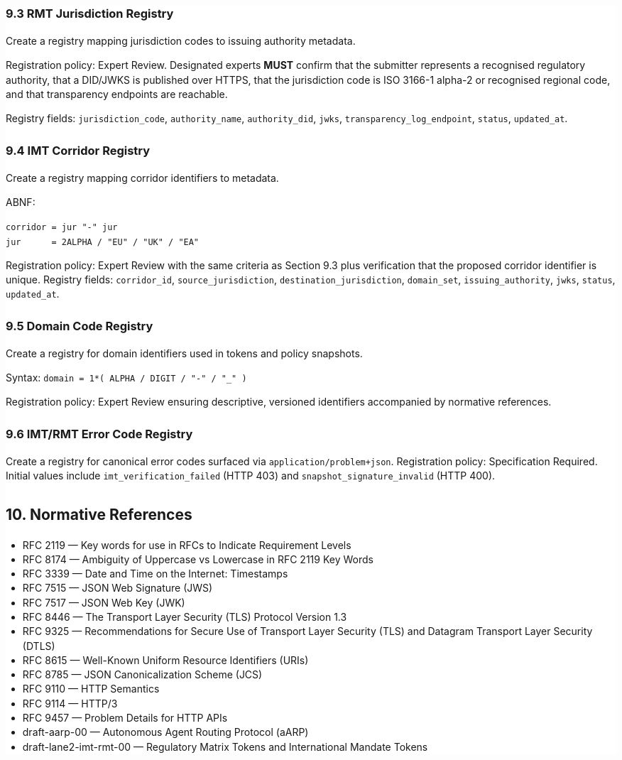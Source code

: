 ### 9.3 RMT Jurisdiction Registry
Create a registry mapping jurisdiction codes to issuing authority metadata.

Registration policy: Expert Review. Designated experts **MUST** confirm that the submitter represents a recognised regulatory authority, that a DID/JWKS is published over HTTPS, that the jurisdiction code is ISO 3166-1 alpha-2 or recognised regional code, and that transparency endpoints are reachable.

Registry fields: `jurisdiction_code`, `authority_name`, `authority_did`, `jwks`, `transparency_log_endpoint`, `status`, `updated_at`.

### 9.4 IMT Corridor Registry
Create a registry mapping corridor identifiers to metadata.

ABNF:
```
corridor = jur "-" jur
jur      = 2ALPHA / "EU" / "UK" / "EA"
```

Registration policy: Expert Review with the same criteria as Section 9.3 plus verification that the proposed corridor identifier is unique. Registry fields: `corridor_id`, `source_jurisdiction`, `destination_jurisdiction`, `domain_set`, `issuing_authority`, `jwks`, `status`, `updated_at`.

### 9.5 Domain Code Registry
Create a registry for domain identifiers used in tokens and policy snapshots.

Syntax: `domain = 1*( ALPHA / DIGIT / "-" / "_" )`

Registration policy: Expert Review ensuring descriptive, versioned identifiers accompanied by normative references.

### 9.6 IMT/RMT Error Code Registry
Create a registry for canonical error codes surfaced via `application/problem+json`. Registration policy: Specification Required. Initial values include `imt_verification_failed` (HTTP 403) and `snapshot_signature_invalid` (HTTP 400).

## 10. Normative References
- RFC 2119 — Key words for use in RFCs to Indicate Requirement Levels
- RFC 8174 — Ambiguity of Uppercase vs Lowercase in RFC 2119 Key Words
- RFC 3339 — Date and Time on the Internet: Timestamps
- RFC 7515 — JSON Web Signature (JWS)
- RFC 7517 — JSON Web Key (JWK)
- RFC 8446 — The Transport Layer Security (TLS) Protocol Version 1.3
- RFC 9325 — Recommendations for Secure Use of Transport Layer Security (TLS) and Datagram Transport Layer Security (DTLS)
- RFC 8615 — Well-Known Uniform Resource Identifiers (URIs)
- RFC 8785 — JSON Canonicalization Scheme (JCS)
- RFC 9110 — HTTP Semantics
- RFC 9114 — HTTP/3
- RFC 9457 — Problem Details for HTTP APIs
- draft-aarp-00 — Autonomous Agent Routing Protocol (aARP)
- draft-lane2-imt-rmt-00 — Regulatory Matrix Tokens and International Mandate Tokens
